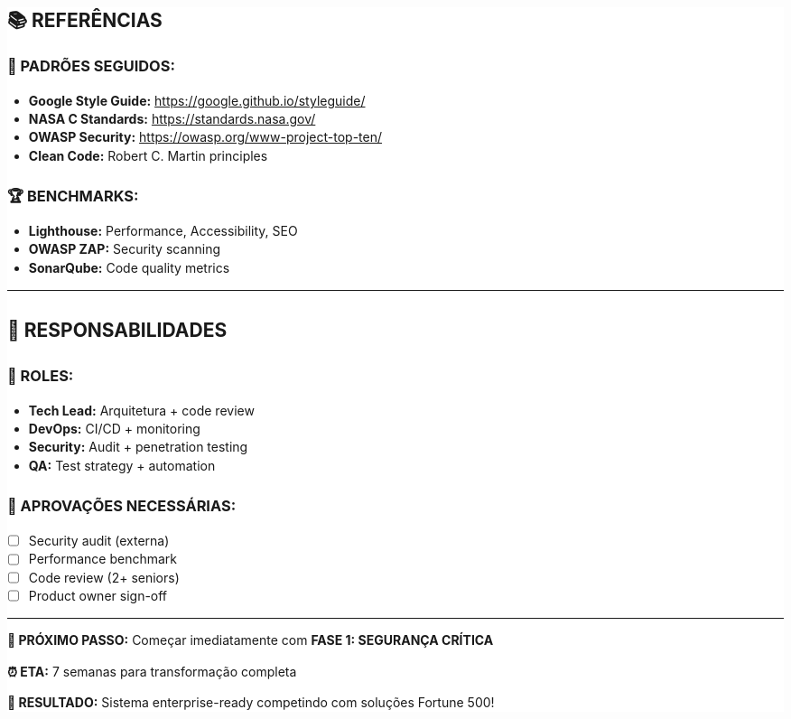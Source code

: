 
## 📚 REFERÊNCIAS

### **📖 PADRÕES SEGUIDOS:**
- **Google Style Guide:** https://google.github.io/styleguide/
- **NASA C Standards:** https://standards.nasa.gov/
- **OWASP Security:** https://owasp.org/www-project-top-ten/
- **Clean Code:** Robert C. Martin principles

### **🏆 BENCHMARKS:**
- **Lighthouse:** Performance, Accessibility, SEO
- **OWASP ZAP:** Security scanning
- **SonarQube:** Code quality metrics

---

## 👥 RESPONSABILIDADES

### **🎯 ROLES:**
- **Tech Lead:** Arquitetura + code review
- **DevOps:** CI/CD + monitoring
- **Security:** Audit + penetration testing
- **QA:** Test strategy + automation

### **📝 APROVAÇÕES NECESSÁRIAS:**
- [ ] Security audit (externa)
- [ ] Performance benchmark
- [ ] Code review (2+ seniors)
- [ ] Product owner sign-off

---

**🎯 PRÓXIMO PASSO:** Começar imediatamente com **FASE 1: SEGURANÇA CRÍTICA**

**⏰ ETA:** 7 semanas para transformação completa

**🎉 RESULTADO:** Sistema enterprise-ready competindo com soluções Fortune 500!